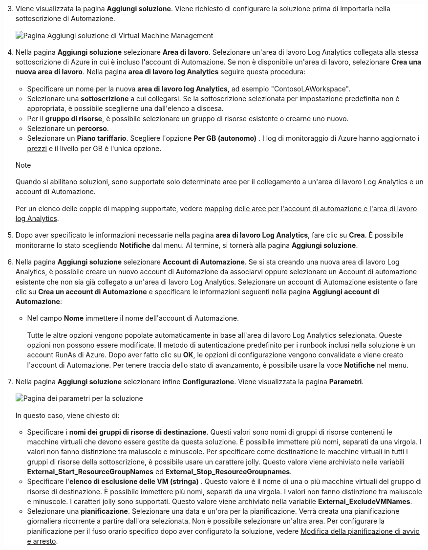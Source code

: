 3. Viene visualizzata la pagina **Aggiungi soluzione**. Viene richiesto di configurare la soluzione prima di importarla nella sottoscrizione di Automazione.

   ![Pagina Aggiungi soluzione di Virtual Machine Management](media/automation-solution-vm-management/azure-portal-add-solution-01.png)

4. Nella pagina **Aggiungi soluzione** selezionare **Area di lavoro**. Selezionare un'area di lavoro Log Analytics collegata alla stessa sottoscrizione di Azure in cui è incluso l'account di Automazione. Se non è disponibile un'area di lavoro, selezionare **Crea una nuova area di lavoro**. Nella pagina **area di lavoro log Analytics** seguire questa procedura:
   - Specificare un nome per la nuova **area di lavoro log Analytics**, ad esempio "ContosoLAWorkspace".
   - Selezionare una **sottoscrizione** a cui collegarsi. Se la sottoscrizione selezionata per impostazione predefinita non è appropriata, è possibile sceglierne una dall'elenco a discesa.
   - Per il **gruppo di risorse**, è possibile selezionare un gruppo di risorse esistente o crearne uno nuovo.
   - Selezionare un **percorso**.
   - Selezionare un **Piano tariffario**. Scegliere l'opzione **Per GB (autonomo)** . I log di monitoraggio di Azure hanno aggiornato i [prezzi](https://azure.microsoft.com/pricing/details/log-analytics/) e il livello per GB è l'unica opzione.

   > [!NOTE]
   > Quando si abilitano soluzioni, sono supportate solo determinate aree per il collegamento a un'area di lavoro Log Analytics e un account di Automazione.
   >
   > Per un elenco delle coppie di mapping supportate, vedere [mapping delle aree per l'account di automazione e l'area di lavoro log Analytics](how-to/region-mappings.md).

5. Dopo aver specificato le informazioni necessarie nella pagina **area di lavoro Log Analytics**, fare clic su **Crea**. È possibile monitorarne lo stato scegliendo **Notifiche** dal menu. Al termine, si tornerà alla pagina **Aggiungi soluzione**.
6. Nella pagina **Aggiungi soluzione** selezionare **Account di Automazione**. Se si sta creando una nuova area di lavoro Log Analytics, è possibile creare un nuovo account di Automazione da associarvi oppure selezionare un Account di automazione esistente che non sia già collegato a un'area di lavoro Log Analytics. Selezionare un account di Automazione esistente o fare clic su **Crea un account di Automazione** e specificare le informazioni seguenti nella pagina **Aggiungi account di Automazione**:
   - Nel campo **Nome** immettere il nome dell'account di Automazione.

     Tutte le altre opzioni vengono popolate automaticamente in base all'area di lavoro Log Analytics selezionata. Queste opzioni non possono essere modificate. Il metodo di autenticazione predefinito per i runbook inclusi nella soluzione è un account RunAs di Azure. Dopo aver fatto clic su **OK**, le opzioni di configurazione vengono convalidate e viene creato l'account di Automazione. Per tenere traccia dello stato di avanzamento, è possibile usare la voce **Notifiche** nel menu.

7. Nella pagina **Aggiungi soluzione** selezionare infine **Configurazione**. Viene visualizzata la pagina **Parametri**.

   ![Pagina dei parametri per la soluzione](media/automation-solution-vm-management/azure-portal-add-solution-02.png)

   In questo caso, viene chiesto di:
   - Specificare i **nomi dei gruppi di risorse di destinazione**. Questi valori sono nomi di gruppi di risorse contenenti le macchine virtuali che devono essere gestite da questa soluzione. È possibile immettere più nomi, separati da una virgola. I valori non fanno distinzione tra maiuscole e minuscole. Per specificare come destinazione le macchine virtuali in tutti i gruppi di risorse della sottoscrizione, è possibile usare un carattere jolly. Questo valore viene archiviato nelle variabili **External_Start_ResourceGroupNames** ed **External_Stop_ResourceGroupnames**.
   - Specificare l'**elenco di esclusione delle VM (stringa)** . Questo valore è il nome di una o più macchine virtuali del gruppo di risorse di destinazione. È possibile immettere più nomi, separati da una virgola. I valori non fanno distinzione tra maiuscole e minuscole. I caratteri jolly sono supportati. Questo valore viene archiviato nella variabile **External_ExcludeVMNames**.
   - Selezionare una **pianificazione**. Selezionare una data e un'ora per la pianificazione. Verrà creata una pianificazione giornaliera ricorrente a partire dall'ora selezionata. Non è possibile selezionare un'altra area. Per configurare la pianificazione per il fuso orario specifico dopo aver configurato la soluzione, vedere [Modifica della pianificazione di avvio e arresto](#modify-the-startup-and-shutdown-schedules).